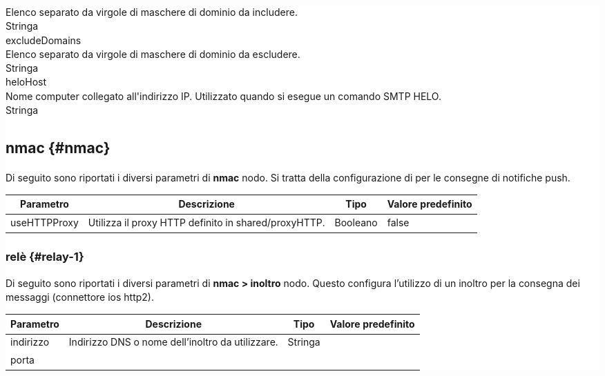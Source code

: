    <td> Elenco separato da virgole di maschere di dominio da includere.<br /> </td> 
   <td> Stringa<br /> </td> 
  </tr> 
  <tr> 
   <td> excludeDomains<br /> </td> 
   <td> Elenco separato da virgole di maschere di dominio da escludere.<br /> </td> 
   <td> Stringa<br /> </td> 
  </tr> 
  <tr> 
   <td> heloHost<br /> </td> 
   <td> Nome computer collegato all'indirizzo IP. Utilizzato quando si esegue un comando SMTP HELO.<br /> </td> 
   <td> Stringa<br /> </td> 
  </tr> 
 </tbody> 
</table>

## nmac {#nmac}

Di seguito sono riportati i diversi parametri di **nmac** nodo. Si tratta della configurazione di per le consegne di notifiche push.

<table> 
 <thead> 
  <tr> 
   <th> Parametro </th> 
   <th> Descrizione </th> 
   <th> Tipo </th> 
   <th> Valore predefinito </th> 
  </tr> 
 </thead> 
 <tbody> 
  <tr> 
   <td> useHTTPProxy<br /> </td> 
   <td> Utilizza il proxy HTTP definito in shared/proxyHTTP. <br /> </td> 
   <td> Booleano<br /> </td> 
   <td> false<br /> </td> 
  </tr> 
 </tbody> 
</table>

### relè {#relay-1}

Di seguito sono riportati i diversi parametri di **nmac > inoltro** nodo. Questo configura l’utilizzo di un inoltro per la consegna dei messaggi (connettore ios http2).

<table> 
 <thead> 
  <tr> 
   <th> Parametro </th> 
   <th> Descrizione </th> 
   <th> Tipo </th> 
   <th> Valore predefinito </th> 
  </tr> 
 </thead> 
 <tbody> 
  <tr> 
   <td> indirizzo<br /> </td> 
   <td> Indirizzo DNS o nome dell’inoltro da utilizzare. <br /> </td> 
   <td> Stringa<br /> </td> 
   <td> </td> 
  </tr> 
  <tr> 
   <td> porta<br /> </td> 